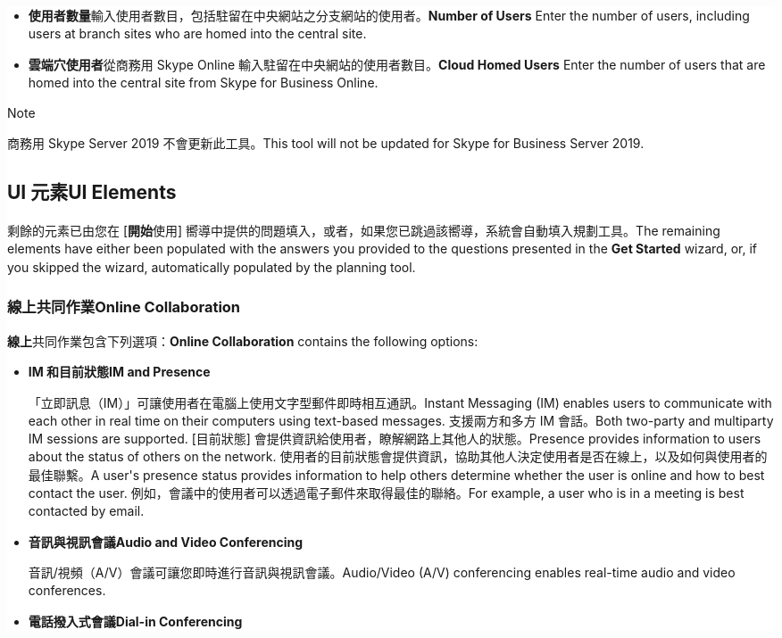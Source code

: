 - <span data-ttu-id="fecd0-112">**使用者數量**輸入使用者數目，包括駐留在中央網站之分支網站的使用者。</span><span class="sxs-lookup"><span data-stu-id="fecd0-112">**Number of Users** Enter the number of users, including users at branch sites who are homed into the central site.</span></span>
    
- <span data-ttu-id="fecd0-113">**雲端穴使用者**從商務用 Skype Online 輸入駐留在中央網站的使用者數目。</span><span class="sxs-lookup"><span data-stu-id="fecd0-113">**Cloud Homed Users** Enter the number of users that are homed into the central site from Skype for Business Online.</span></span>
    
> [!NOTE]
> <span data-ttu-id="fecd0-114">商務用 Skype Server 2019 不會更新此工具。</span><span class="sxs-lookup"><span data-stu-id="fecd0-114">This tool will not be updated for Skype for Business Server 2019.</span></span>

## <a name="ui-elements"></a><span data-ttu-id="fecd0-115">UI 元素</span><span class="sxs-lookup"><span data-stu-id="fecd0-115">UI Elements</span></span>

<span data-ttu-id="fecd0-116">剩餘的元素已由您在 [**開始**使用] 嚮導中提供的問題填入，或者，如果您已跳過該嚮導，系統會自動填入規劃工具。</span><span class="sxs-lookup"><span data-stu-id="fecd0-116">The remaining elements have either been populated with the answers you provided to the questions presented in the **Get Started** wizard, or, if you skipped the wizard, automatically populated by the planning tool.</span></span>
  
### <a name="online-collaboration"></a><span data-ttu-id="fecd0-117">線上共同作業</span><span class="sxs-lookup"><span data-stu-id="fecd0-117">Online Collaboration</span></span>

 <span data-ttu-id="fecd0-118">**線上**共同作業包含下列選項：</span><span class="sxs-lookup"><span data-stu-id="fecd0-118">**Online Collaboration** contains the following options:</span></span>
  
- <span data-ttu-id="fecd0-119">**IM 和目前狀態**</span><span class="sxs-lookup"><span data-stu-id="fecd0-119">**IM and Presence**</span></span>
    
    <span data-ttu-id="fecd0-120">「立即訊息（IM）」可讓使用者在電腦上使用文字型郵件即時相互通訊。</span><span class="sxs-lookup"><span data-stu-id="fecd0-120">Instant Messaging (IM) enables users to communicate with each other in real time on their computers using text-based messages.</span></span> <span data-ttu-id="fecd0-121">支援兩方和多方 IM 會話。</span><span class="sxs-lookup"><span data-stu-id="fecd0-121">Both two-party and multiparty IM sessions are supported.</span></span> <span data-ttu-id="fecd0-122">[目前狀態] 會提供資訊給使用者，瞭解網路上其他人的狀態。</span><span class="sxs-lookup"><span data-stu-id="fecd0-122">Presence provides information to users about the status of others on the network.</span></span> <span data-ttu-id="fecd0-123">使用者的目前狀態會提供資訊，協助其他人決定使用者是否在線上，以及如何與使用者的最佳聯繫。</span><span class="sxs-lookup"><span data-stu-id="fecd0-123">A user's presence status provides information to help others determine whether the user is online and how to best contact the user.</span></span> <span data-ttu-id="fecd0-124">例如，會議中的使用者可以透過電子郵件來取得最佳的聯絡。</span><span class="sxs-lookup"><span data-stu-id="fecd0-124">For example, a user who is in a meeting is best contacted by email.</span></span>
    
- <span data-ttu-id="fecd0-125">**音訊與視訊會議**</span><span class="sxs-lookup"><span data-stu-id="fecd0-125">**Audio and Video Conferencing**</span></span>
    
    <span data-ttu-id="fecd0-126">音訊/視頻（A/V）會議可讓您即時進行音訊與視訊會議。</span><span class="sxs-lookup"><span data-stu-id="fecd0-126">Audio/Video (A/V) conferencing enables real-time audio and video conferences.</span></span>
    
- <span data-ttu-id="fecd0-127">**電話撥入式會議**</span><span class="sxs-lookup"><span data-stu-id="fecd0-127">**Dial-in Conferencing**</span></span>
    